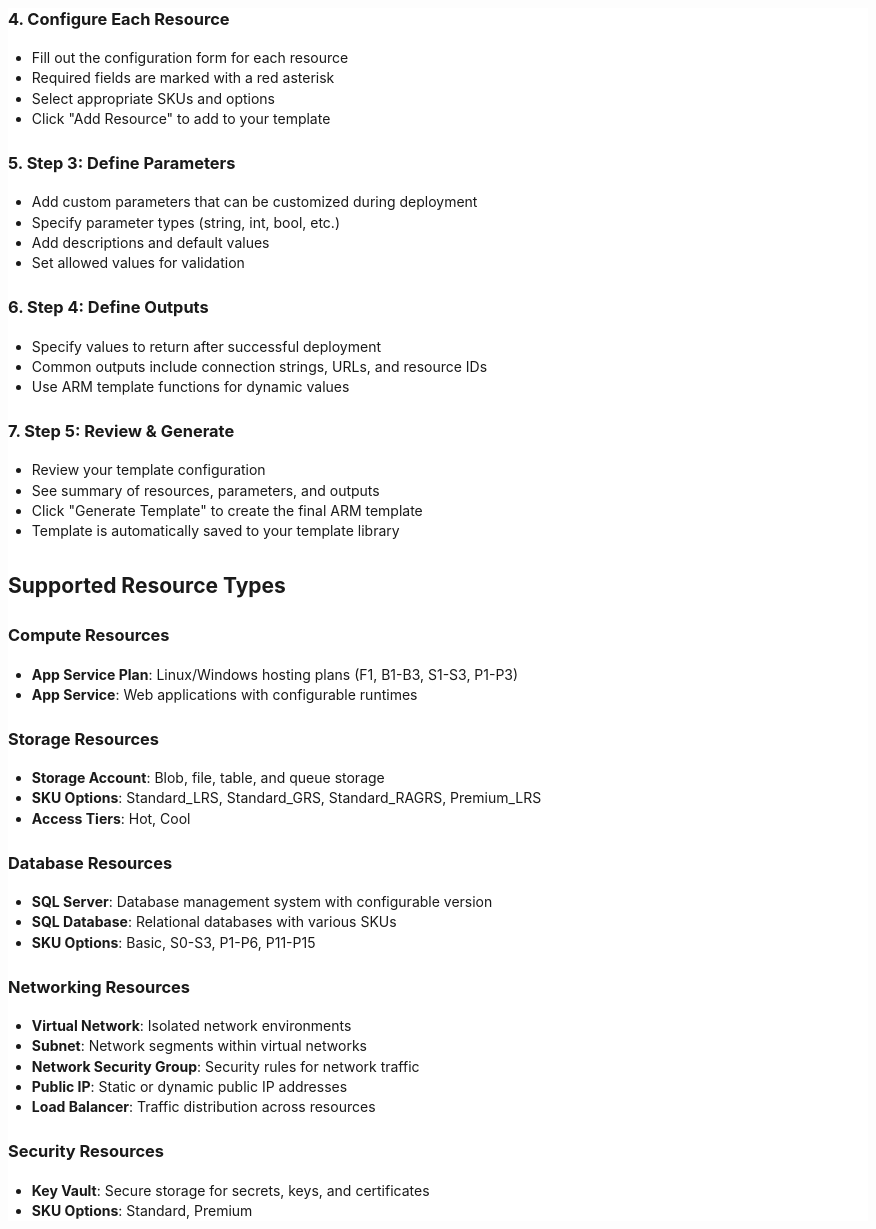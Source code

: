 ### 4. Configure Each Resource
- Fill out the configuration form for each resource
- Required fields are marked with a red asterisk
- Select appropriate SKUs and options
- Click "Add Resource" to add to your template

### 5. Step 3: Define Parameters
- Add custom parameters that can be customized during deployment
- Specify parameter types (string, int, bool, etc.)
- Add descriptions and default values
- Set allowed values for validation

### 6. Step 4: Define Outputs
- Specify values to return after successful deployment
- Common outputs include connection strings, URLs, and resource IDs
- Use ARM template functions for dynamic values

### 7. Step 5: Review & Generate
- Review your template configuration
- See summary of resources, parameters, and outputs
- Click "Generate Template" to create the final ARM template
- Template is automatically saved to your template library

## Supported Resource Types

### Compute Resources
- **App Service Plan**: Linux/Windows hosting plans (F1, B1-B3, S1-S3, P1-P3)
- **App Service**: Web applications with configurable runtimes

### Storage Resources
- **Storage Account**: Blob, file, table, and queue storage
- **SKU Options**: Standard_LRS, Standard_GRS, Standard_RAGRS, Premium_LRS
- **Access Tiers**: Hot, Cool

### Database Resources
- **SQL Server**: Database management system with configurable version
- **SQL Database**: Relational databases with various SKUs
- **SKU Options**: Basic, S0-S3, P1-P6, P11-P15

### Networking Resources
- **Virtual Network**: Isolated network environments
- **Subnet**: Network segments within virtual networks
- **Network Security Group**: Security rules for network traffic
- **Public IP**: Static or dynamic public IP addresses
- **Load Balancer**: Traffic distribution across resources

### Security Resources
- **Key Vault**: Secure storage for secrets, keys, and certificates
- **SKU Options**: Standard, Premium
